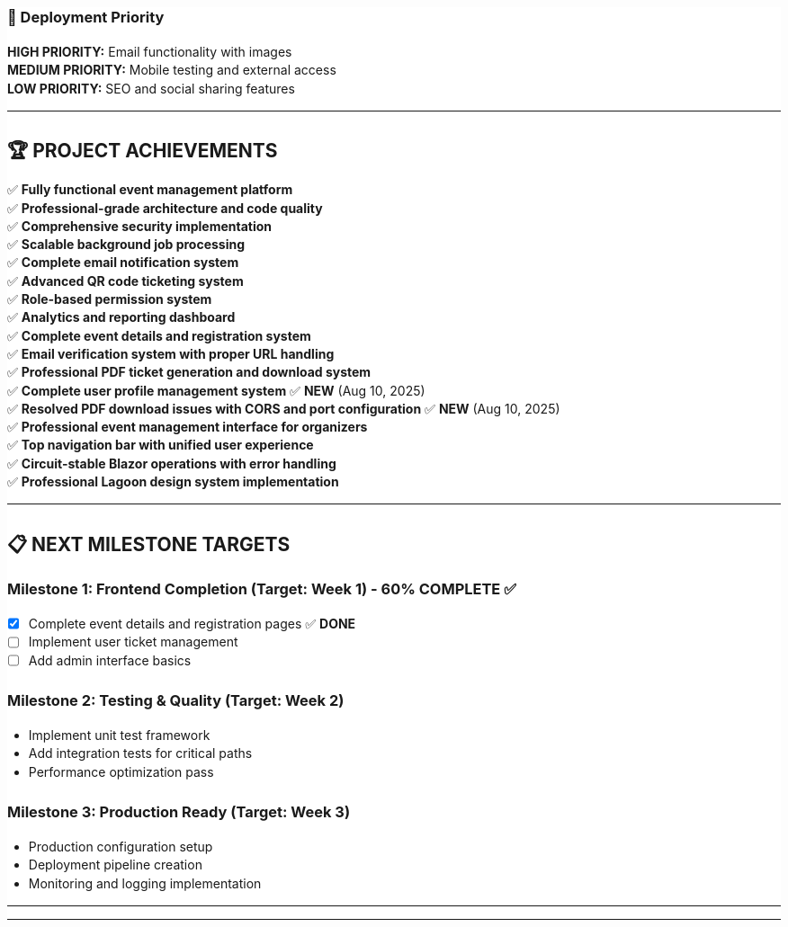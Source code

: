 ### **🚀 Deployment Priority**

**HIGH PRIORITY:** Email functionality with images  
**MEDIUM PRIORITY:** Mobile testing and external access  
**LOW PRIORITY:** SEO and social sharing features  

---

## 🏆 **PROJECT ACHIEVEMENTS**

✅ **Fully functional event management platform**  
✅ **Professional-grade architecture and code quality**  
✅ **Comprehensive security implementation**  
✅ **Scalable background job processing**  
✅ **Complete email notification system**  
✅ **Advanced QR code ticketing system**  
✅ **Role-based permission system**  
✅ **Analytics and reporting dashboard**  
✅ **Complete event details and registration system**  
✅ **Email verification system with proper URL handling**  
✅ **Professional PDF ticket generation and download system**  
✅ **Complete user profile management system** ✅ **NEW** (Aug 10, 2025)  
✅ **Resolved PDF download issues with CORS and port configuration** ✅ **NEW** (Aug 10, 2025)  
✅ **Professional event management interface for organizers**  
✅ **Top navigation bar with unified user experience**  
✅ **Circuit-stable Blazor operations with error handling**  
✅ **Professional Lagoon design system implementation**  

---

## 📋 **NEXT MILESTONE TARGETS**

### **Milestone 1: Frontend Completion** (Target: Week 1) - 60% COMPLETE ✅
- [x] Complete event details and registration pages ✅ **DONE**
- [ ] Implement user ticket management
- [ ] Add admin interface basics

### **Milestone 2: Testing & Quality** (Target: Week 2)
- Implement unit test framework
- Add integration tests for critical paths
- Performance optimization pass

### **Milestone 3: Production Ready** (Target: Week 3)
- Production configuration setup
- Deployment pipeline creation
- Monitoring and logging implementation

---

---